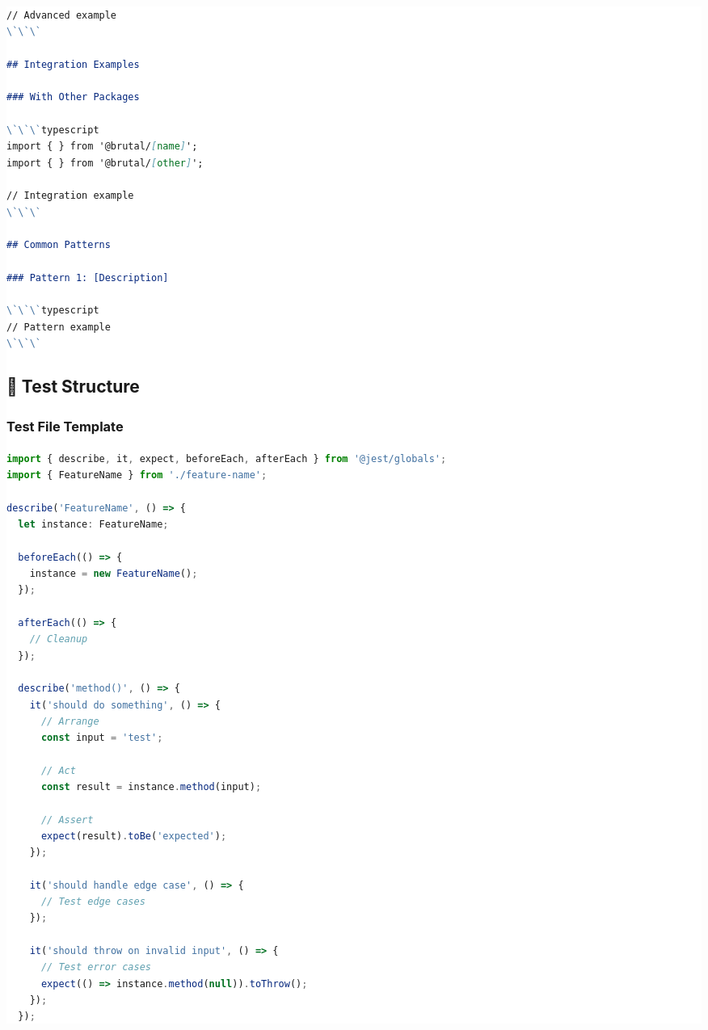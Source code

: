 ```markdown
// Advanced example
\`\`\`

## Integration Examples

### With Other Packages

\`\`\`typescript
import { } from '@brutal/[name]';
import { } from '@brutal/[other]';

// Integration example
\`\`\`

## Common Patterns

### Pattern 1: [Description]

\`\`\`typescript
// Pattern example
\`\`\`
```

## 🧪 Test Structure

### Test File Template
```typescript
import { describe, it, expect, beforeEach, afterEach } from '@jest/globals';
import { FeatureName } from './feature-name';

describe('FeatureName', () => {
  let instance: FeatureName;
  
  beforeEach(() => {
    instance = new FeatureName();
  });
  
  afterEach(() => {
    // Cleanup
  });
  
  describe('method()', () => {
    it('should do something', () => {
      // Arrange
      const input = 'test';
      
      // Act
      const result = instance.method(input);
      
      // Assert
      expect(result).toBe('expected');
    });
    
    it('should handle edge case', () => {
      // Test edge cases
    });
    
    it('should throw on invalid input', () => {
      // Test error cases
      expect(() => instance.method(null)).toThrow();
    });
  });
```